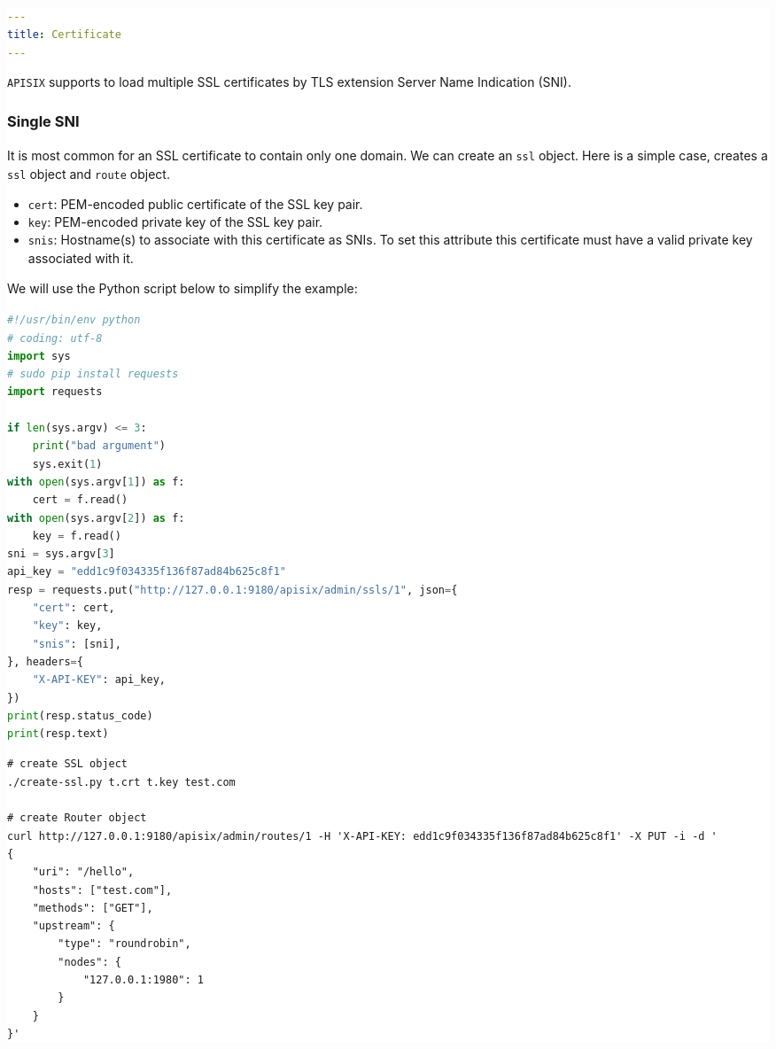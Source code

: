 ```yaml
---
title: Certificate
---
```




`APISIX` supports to load multiple SSL certificates by TLS extension Server Name Indication (SNI).

### Single SNI

It is most common for an SSL certificate to contain only one domain. We can create an `ssl` object. Here is a simple case, creates a `ssl` object and `route` object.

* `cert`: PEM-encoded public certificate of the SSL key pair.
* `key`: PEM-encoded private key of the SSL key pair.
* `snis`: Hostname(s) to associate with this certificate as SNIs. To set this attribute this certificate must have a valid private key associated with it.

We will use the Python script below to simplify the example:

```python title="create-ssl.py"
#!/usr/bin/env python
# coding: utf-8
import sys
# sudo pip install requests
import requests

if len(sys.argv) <= 3:
    print("bad argument")
    sys.exit(1)
with open(sys.argv[1]) as f:
    cert = f.read()
with open(sys.argv[2]) as f:
    key = f.read()
sni = sys.argv[3]
api_key = "edd1c9f034335f136f87ad84b625c8f1"
resp = requests.put("http://127.0.0.1:9180/apisix/admin/ssls/1", json={
    "cert": cert,
    "key": key,
    "snis": [sni],
}, headers={
    "X-API-KEY": api_key,
})
print(resp.status_code)
print(resp.text)
```

```shell
# create SSL object
./create-ssl.py t.crt t.key test.com

# create Router object
curl http://127.0.0.1:9180/apisix/admin/routes/1 -H 'X-API-KEY: edd1c9f034335f136f87ad84b625c8f1' -X PUT -i -d '
{
    "uri": "/hello",
    "hosts": ["test.com"],
    "methods": ["GET"],
    "upstream": {
        "type": "roundrobin",
        "nodes": {
            "127.0.0.1:1980": 1
        }
    }
}'
```